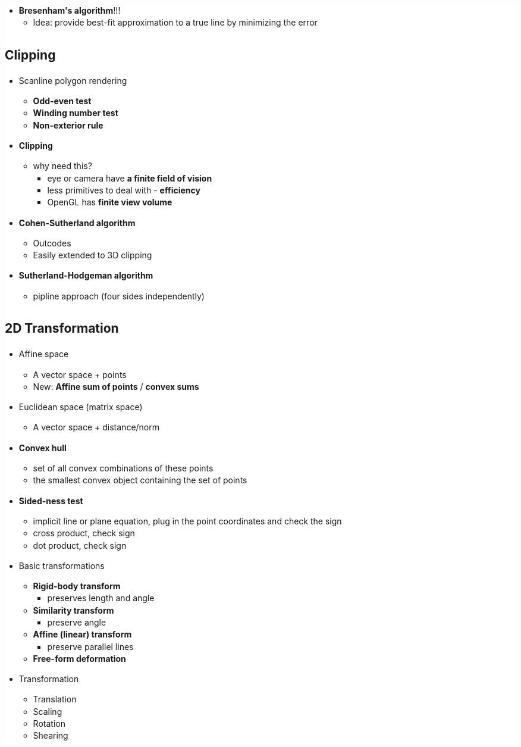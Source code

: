 * **Bresenham's algorithm**!!!
    * Idea: provide best-fit approximation to a true line by minimizing the error

## Clipping

* Scanline polygon rendering
    * **Odd-even test**
    * **Winding number test**
    * **Non-exterior rule**

* **Clipping**
    * why need this?
        * eye or camera have **a finite field of vision**  
        * less primitives to deal with - **efficiency**
        * OpenGL has **finite view volume**

* **Cohen-Sutherland algorithm**
    * Outcodes
    * Easily extended to 3D clipping

* **Sutherland-Hodgeman algorithm**
    * pipline approach (four sides independently)   

## 2D Transformation

* Affine space
    * A vector space + points
    * New: **Affine sum of points** / **convex sums**

* Euclidean space (matrix space)
    * A vector space + distance/norm

* **Convex hull**
    * set of all convex combinations of these points
    * the smallest convex object containing the set of points

* **Sided-ness test**
    * implicit line or plane equation, plug in the point coordinates and check the sign
    * cross product, check sign
    * dot product, check sign

* Basic transformations
    * **Rigid-body transform**
        * preserves length and angle
    * **Similarity transform**
        * preserve angle
    * **Affine (linear) transform**
        * preserve parallel lines
    * **Free-form deformation**

* Transformation
    * Translation
    * Scaling
    * Rotation
    * Shearing   
